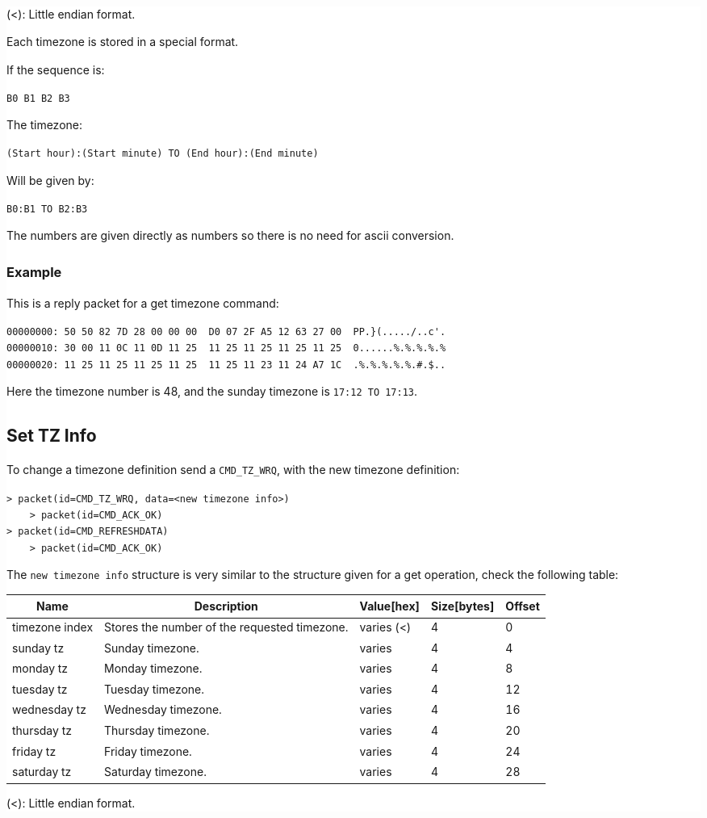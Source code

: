 (<): Little endian format.

Each timezone is stored in a special format.

If the sequence is:

	B0 B1 B2 B3

The timezone:

	(Start hour):(Start minute) TO (End hour):(End minute)

Will be given by:

	B0:B1 TO B2:B3

The numbers are given directly as numbers so there is no need for ascii conversion.

### Example ###

This is a reply packet for a get timezone command:

	00000000: 50 50 82 7D 28 00 00 00  D0 07 2F A5 12 63 27 00  PP.}(...../..c'.
	00000010: 30 00 11 0C 11 0D 11 25  11 25 11 25 11 25 11 25  0......%.%.%.%.%
	00000020: 11 25 11 25 11 25 11 25  11 25 11 23 11 24 A7 1C  .%.%.%.%.%.#.$..

Here the timezone number is 48, and the sunday timezone is `17:12 TO 17:13`.

## Set TZ Info ##

To change a timezone definition send a `CMD_TZ_WRQ`, with the new timezone definition:

	> packet(id=CMD_TZ_WRQ, data=<new timezone info>)
		> packet(id=CMD_ACK_OK)
	> packet(id=CMD_REFRESHDATA)
		> packet(id=CMD_ACK_OK)

The `new timezone info` structure is very similar to the structure given for a get operation, check the following table:

|Name		|Description					|Value[hex]	|Size[bytes]	|Offset		|
|---		|---						|---		|---		|---		|
|timezone index	|Stores the number of the requested timezone.	|varies (<)	|4		|0		|
|sunday tz	|Sunday timezone.				|varies		|4		|4		|
|monday tz	|Monday timezone.				|varies		|4		|8		|
|tuesday tz	|Tuesday timezone.				|varies		|4		|12		|
|wednesday tz	|Wednesday timezone.				|varies		|4		|16		|
|thursday tz	|Thursday timezone.				|varies		|4		|20		|
|friday tz	|Friday timezone.				|varies		|4		|24		|
|saturday tz	|Saturday timezone.				|varies		|4		|28		|

(<): Little endian format.
